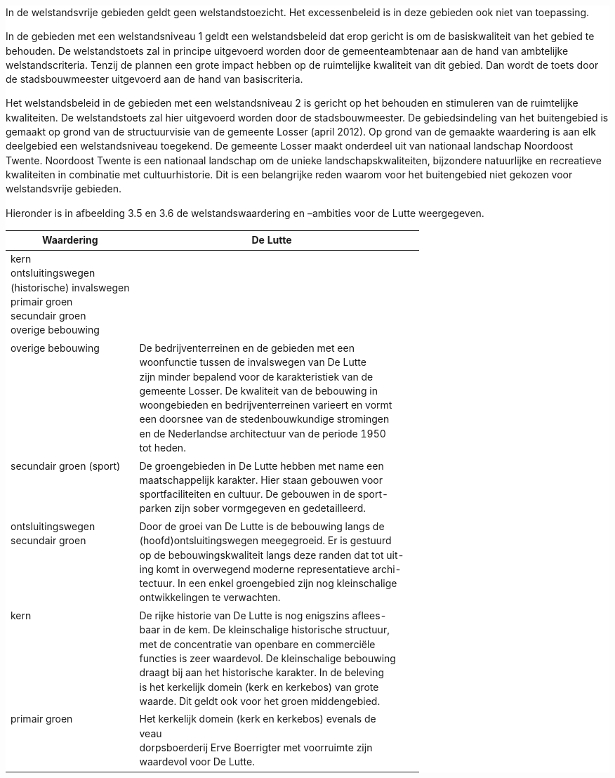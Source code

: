 In de welstandsvrije gebieden geldt geen welstandstoezicht. Het excessenbeleid is in deze gebieden ook niet van toepassing.

In de gebieden met een welstandsniveau 1 geldt een welstandsbeleid dat erop gericht is om de basiskwaliteit van het gebied te behouden. De welstandstoets zal in principe uitgevoerd worden door de gemeenteambtenaar aan de hand van ambtelijke welstandscriteria. Tenzij de plannen een grote impact hebben op de ruimtelijke kwaliteit van dit gebied. Dan wordt de toets door de stadsbouwmeester uitgevoerd aan de hand van basiscriteria.

Het welstandsbeleid in de gebieden met een welstandsniveau 2 is gericht op het behouden en stimuleren van de ruimtelijke kwaliteiten. De welstandstoets zal hier uitgevoerd worden door de stadsbouwmeester. De gebiedsindeling van het buitengebied is gemaakt op grond van de structuurvisie van de gemeente Losser (april 2012). Op grond van de gemaakte waardering is aan elk deelgebied een welstandsniveau toegekend. De gemeente Losser maakt onderdeel uit van nationaal landschap Noordoost Twente. Noordoost Twente is een nationaal landschap om de unieke landschapskwaliteiten, bijzondere natuurlijke en recreatieve kwaliteiten in combinatie met cultuurhistorie. Dit is een belangrijke reden waarom voor het buitengebied niet gekozen voor welstandsvrije gebieden.

Hieronder is in afbeelding 3.5 en 3.6 de welstandswaardering en –ambities voor de Lutte weergegeven.

| Waardering                                                                                                      | De Lutte                                                                                                                                                                                                                                                                                                                                                                                                 |  |
|-----------------------------------------------------------------------------------------------------------------|----------------------------------------------------------------------------------------------------------------------------------------------------------------------------------------------------------------------------------------------------------------------------------------------------------------------------------------------------------------------------------------------------------|--|
| kern<br>ontsluitingswegen<br>(historische) invalswegen<br>primair groen<br>secundair groen<br>overige bebouwing |                                                                                                                                                                                                                                                                                                                                                                                                          |  |
| overige bebouwing                                                                                               | De bedrijventerreinen en de gebieden met een<br>woonfunctie tussen de invalswegen van De Lutte<br>zijn minder bepalend voor de karakteristiek van de<br>gemeente Losser. De kwaliteit van de bebouwing in<br>woongebieden en bedrijventerreinen varieert en vormt<br>een doorsnee van de stedenbouwkundige stromingen<br>en de Nederlandse architectuur van de periode 1950<br>tot heden.                |  |
| secundair groen (sport)                                                                                         | De groengebieden in De Lutte hebben met name een<br>maatschappelijk karakter. Hier staan gebouwen voor<br>sportfaciliteiten en cultuur. De gebouwen in de sport-<br>parken zijn sober vormgegeven en gedetailleerd.                                                                                                                                                                                      |  |
| ontsluitingswegen<br>secundair groen                                                                            | Door de groei van De Lutte is de bebouwing langs de<br>(hoofd)ontsluitingswegen meegegroeid. Er is gestuurd<br>op de bebouwingskwaliteit langs deze randen dat tot uit-<br>ing komt in overwegend moderne representatieve archi-<br>tectuur. In een enkel groengebied zijn nog kleinschalige<br>ontwikkelingen te verwachten.                                                                            |  |
| kern                                                                                                            | De rijke historie van De Lutte is nog enigszins aflees-<br>baar in de kem. De kleinschalige historische structuur,<br>met de concentratie van openbare en commerciële<br>functies is zeer waardevol. De kleinschalige bebouwing<br>draagt bij aan het historische karakter. In de beleving<br>is het kerkelijk domein (kerk en kerkebos) van grote<br>waarde. Dit geldt ook voor het groen middengebied. |  |
| primair groen                                                                                                   | Het kerkelijk domein (kerk en kerkebos) evenals de<br>veau<br>dorpsboerderij Erve Boerrigter met voorruimte zijn<br>waardevol voor De Lutte.                                                                                                                                                                                                                                                             |  |